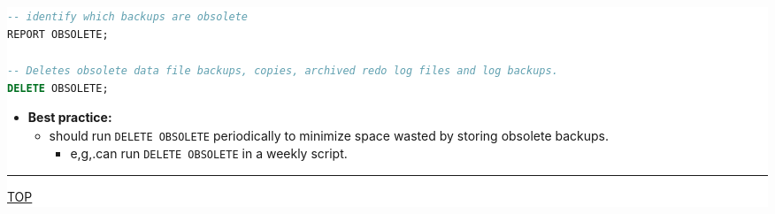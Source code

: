 ```sql
-- identify which backups are obsolete
REPORT OBSOLETE;

-- Deletes obsolete data file backups, copies, archived redo log files and log backups.
DELETE OBSOLETE;
```

- **Best practice:**
  - should run `DELETE OBSOLETE` periodically to minimize space wasted by storing obsolete backups.
    - e,g,.can run `DELETE OBSOLETE` in a weekly script.

---

[TOP](#dba---backup-rentention-policy)
